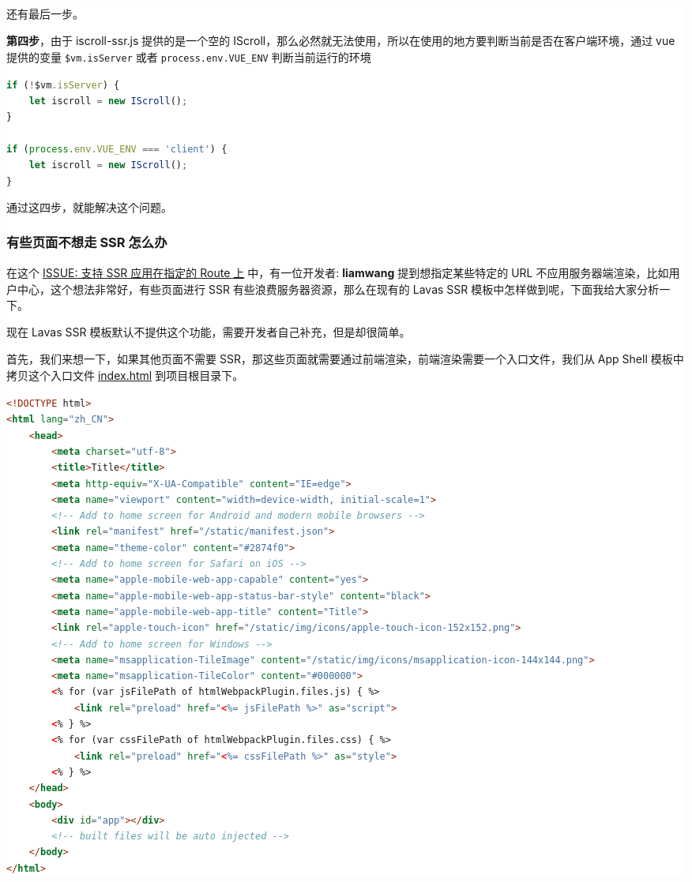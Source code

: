 还有最后一步。

**第四步**，由于 iscroll-ssr.js 提供的是一个空的 IScroll，那么必然就无法使用，所以在使用的地方要判断当前是否在客户端环境，通过 vue 提供的变量 `$vm.isServer` 或者  `process.env.VUE_ENV` 判断当前运行的环境

```js
if (!$vm.isServer) {
    let iscroll = new IScroll();
}

if (process.env.VUE_ENV === 'client') {
    let iscroll = new IScroll();
}
```

通过这四步，就能解决这个问题。

### 有些页面不想走 SSR 怎么办

在这个 [ISSUE: 支持 SSR 应用在指定的 Route 上](https://github.com/lavas-project/lavas/issues/6) 中，有一位开发者: **liamwang** 提到想指定某些特定的 URL 不应用服务器端渲染，比如用户中心，这个想法非常好，有些页面进行 SSR 有些浪费服务器资源，那么在现有的 Lavas SSR 模板中怎样做到呢，下面我给大家分析一下。

现在 Lavas SSR 模板默认不提供这个功能，需要开发者自己补充，但是却很简单。

首先，我们来想一下，如果其他页面不需要 SSR，那这些页面就需要通过前端渲染，前端渲染需要一个入口文件，我们从 App Shell 模板中拷贝这个入口文件 [index.html](https://github.com/lavas-project/lavas-template-vue-appshell/blob/master/index.html) 到项目根目录下。

```html
<!DOCTYPE html>
<html lang="zh_CN">
    <head>
        <meta charset="utf-8">
        <title>Title</title>
        <meta http-equiv="X-UA-Compatible" content="IE=edge">
        <meta name="viewport" content="width=device-width, initial-scale=1">
        <!-- Add to home screen for Android and modern mobile browsers -->
        <link rel="manifest" href="/static/manifest.json">
        <meta name="theme-color" content="#2874f0">
        <!-- Add to home screen for Safari on iOS -->
        <meta name="apple-mobile-web-app-capable" content="yes">
        <meta name="apple-mobile-web-app-status-bar-style" content="black">
        <meta name="apple-mobile-web-app-title" content="Title">
        <link rel="apple-touch-icon" href="/static/img/icons/apple-touch-icon-152x152.png">
        <!-- Add to home screen for Windows -->
        <meta name="msapplication-TileImage" content="/static/img/icons/msapplication-icon-144x144.png">
        <meta name="msapplication-TileColor" content="#000000">
        <% for (var jsFilePath of htmlWebpackPlugin.files.js) { %>
            <link rel="preload" href="<%= jsFilePath %>" as="script">
        <% } %>
        <% for (var cssFilePath of htmlWebpackPlugin.files.css) { %>
            <link rel="preload" href="<%= cssFilePath %>" as="style">
        <% } %>
    </head>
    <body>
        <div id="app"></div>
        <!-- built files will be auto injected -->
    </body>
</html>
```

